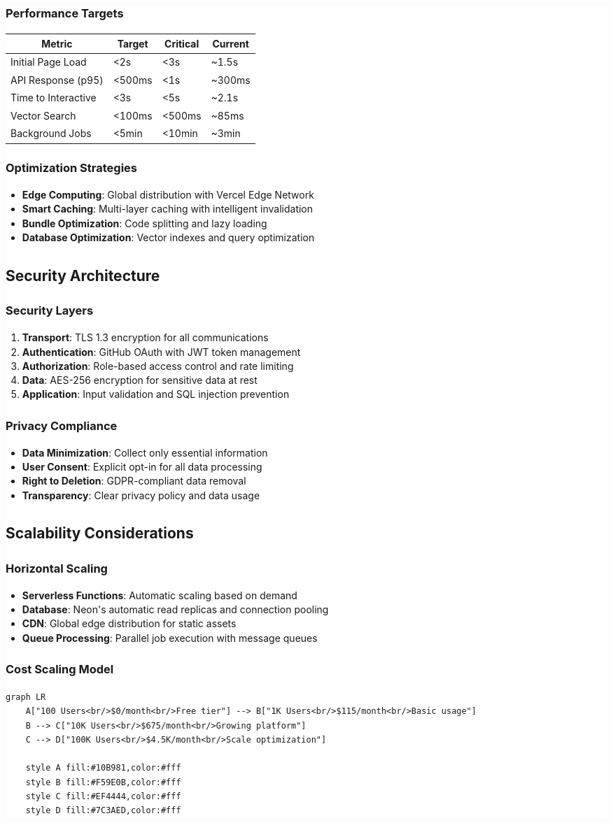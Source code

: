 ### Performance Targets

| Metric              | Target | Critical | Current |
| ------------------- | ------ | -------- | ------- |
| Initial Page Load   | <2s    | <3s      | ~1.5s   |
| API Response (p95)  | <500ms | <1s      | ~300ms  |
| Time to Interactive | <3s    | <5s      | ~2.1s   |
| Vector Search       | <100ms | <500ms   | ~85ms   |
| Background Jobs     | <5min  | <10min   | ~3min   |

### Optimization Strategies

- **Edge Computing**: Global distribution with Vercel Edge Network
- **Smart Caching**: Multi-layer caching with intelligent invalidation
- **Bundle Optimization**: Code splitting and lazy loading
- **Database Optimization**: Vector indexes and query optimization

## Security Architecture

### Security Layers

1. **Transport**: TLS 1.3 encryption for all communications
2. **Authentication**: GitHub OAuth with JWT token management
3. **Authorization**: Role-based access control and rate limiting
4. **Data**: AES-256 encryption for sensitive data at rest
5. **Application**: Input validation and SQL injection prevention

### Privacy Compliance

- **Data Minimization**: Collect only essential information
- **User Consent**: Explicit opt-in for all data processing
- **Right to Deletion**: GDPR-compliant data removal
- **Transparency**: Clear privacy policy and data usage

## Scalability Considerations

### Horizontal Scaling

- **Serverless Functions**: Automatic scaling based on demand
- **Database**: Neon's automatic read replicas and connection pooling
- **CDN**: Global edge distribution for static assets
- **Queue Processing**: Parallel job execution with message queues

### Cost Scaling Model

```mermaid
graph LR
    A["100 Users<br/>$0/month<br/>Free tier"] --> B["1K Users<br/>$115/month<br/>Basic usage"]
    B --> C["10K Users<br/>$675/month<br/>Growing platform"]
    C --> D["100K Users<br/>$4.5K/month<br/>Scale optimization"]

    style A fill:#10B981,color:#fff
    style B fill:#F59E0B,color:#fff
    style C fill:#EF4444,color:#fff
    style D fill:#7C3AED,color:#fff
```
